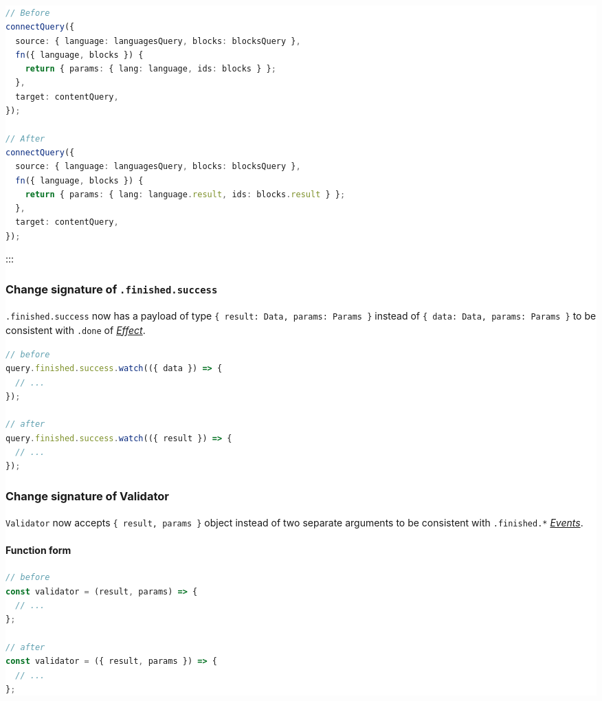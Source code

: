 ```ts
// Before
connectQuery({
  source: { language: languagesQuery, blocks: blocksQuery },
  fn({ language, blocks }) {
    return { params: { lang: language, ids: blocks } };
  },
  target: contentQuery,
});

// After
connectQuery({
  source: { language: languagesQuery, blocks: blocksQuery },
  fn({ language, blocks }) {
    return { params: { lang: language.result, ids: blocks.result } };
  },
  target: contentQuery,
});
```

:::



### Change signature of `.finished.success`

`.finished.success` now has a payload of type `{ result: Data, params: Params }` instead of `{ data: Data, params: Params }` to be consistent with `.done` of [_Effect_](https://effector.dev/docs/api/effector/effect).

```ts
// before
query.finished.success.watch(({ data }) => {
  // ...
});

// after
query.finished.success.watch(({ result }) => {
  // ...
});
```

### Change signature of Validator

`Validator` now accepts `{ result, params }` object instead of two separate arguments to be consistent with `.finished.*` [_Events_](https://effector.dev/docs/api/effector/event).

#### Function form

```ts
// before
const validator = (result, params) => {
  // ...
};

// after
const validator = ({ result, params }) => {
  // ...
};
```
